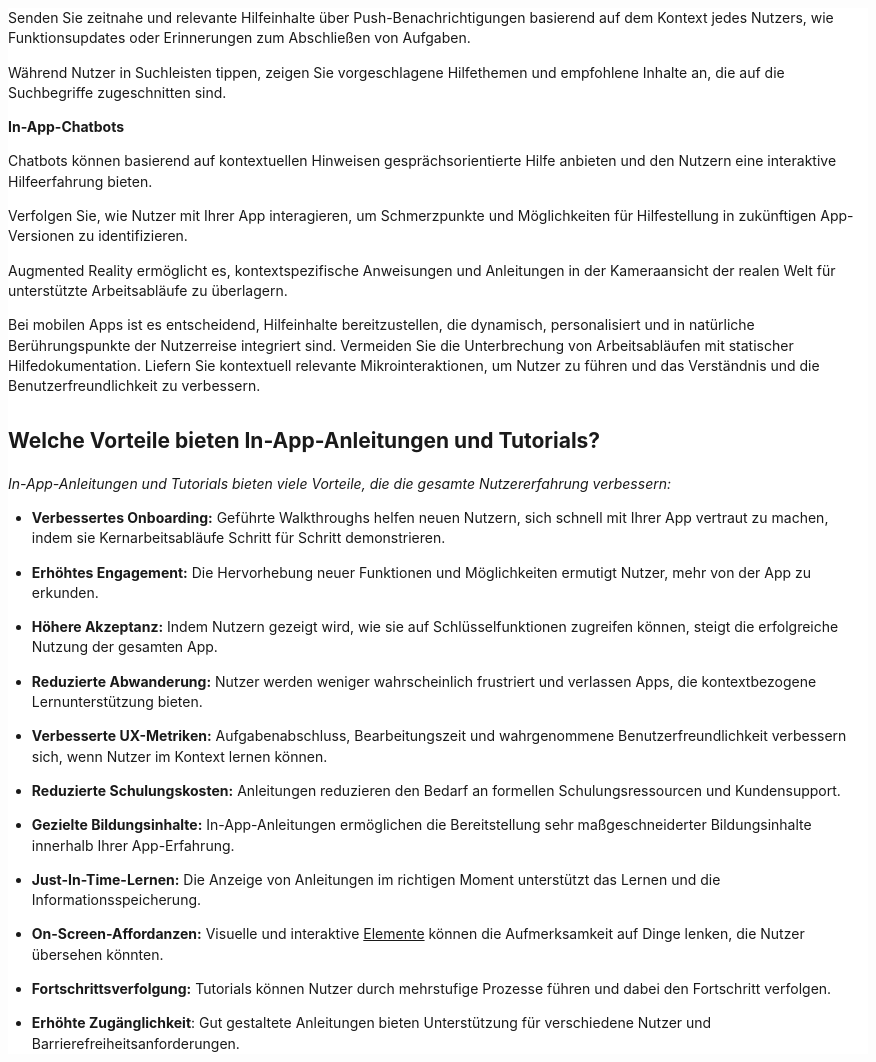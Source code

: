 Senden Sie zeitnahe und relevante Hilfeinhalte über Push-Benachrichtigungen basierend auf dem Kontext jedes Nutzers, wie Funktionsupdates oder Erinnerungen zum Abschließen von Aufgaben.

Während Nutzer in Suchleisten tippen, zeigen Sie vorgeschlagene Hilfethemen und empfohlene Inhalte an, die auf die Suchbegriffe zugeschnitten sind.

**In-App-Chatbots**

Chatbots können basierend auf kontextuellen Hinweisen gesprächsorientierte Hilfe anbieten und den Nutzern eine interaktive Hilfeerfahrung bieten.

Verfolgen Sie, wie Nutzer mit Ihrer App interagieren, um Schmerzpunkte und Möglichkeiten für Hilfestellung in zukünftigen App-Versionen zu identifizieren.

Augmented Reality ermöglicht es, kontextspezifische Anweisungen und Anleitungen in der Kameraansicht der realen Welt für unterstützte Arbeitsabläufe zu überlagern.

Bei mobilen Apps ist es entscheidend, Hilfeinhalte bereitzustellen, die dynamisch, personalisiert und in natürliche Berührungspunkte der Nutzerreise integriert sind. Vermeiden Sie die Unterbrechung von Arbeitsabläufen mit statischer Hilfedokumentation. Liefern Sie kontextuell relevante Mikrointeraktionen, um Nutzer zu führen und das Verständnis und die Benutzerfreundlichkeit zu verbessern.

## Welche Vorteile bieten In-App-Anleitungen und Tutorials?

*In-App-Anleitungen und Tutorials bieten viele Vorteile, die die gesamte Nutzererfahrung verbessern:*

* **Verbessertes Onboarding:** Geführte Walkthroughs helfen neuen Nutzern, sich schnell mit Ihrer App vertraut zu machen, indem sie Kernarbeitsabläufe Schritt für Schritt demonstrieren.

* **Erhöhtes Engagement:** Die Hervorhebung neuer Funktionen und Möglichkeiten ermutigt Nutzer, mehr von der App zu erkunden.

* **Höhere Akzeptanz:** Indem Nutzern gezeigt wird, wie sie auf Schlüsselfunktionen zugreifen können, steigt die erfolgreiche Nutzung der gesamten App.

* **Reduzierte Abwanderung:** Nutzer werden weniger wahrscheinlich frustriert und verlassen Apps, die kontextbezogene Lernunterstützung bieten.

* **Verbesserte UX-Metriken:** Aufgabenabschluss, Bearbeitungszeit und wahrgenommene Benutzerfreundlichkeit verbessern sich, wenn Nutzer im Kontext lernen können.

* **Reduzierte Schulungskosten:** Anleitungen reduzieren den Bedarf an formellen Schulungsressourcen und Kundensupport.

* **Gezielte Bildungsinhalte:** In-App-Anleitungen ermöglichen die Bereitstellung sehr maßgeschneiderter Bildungsinhalte innerhalb Ihrer App-Erfahrung.

* **Just-In-Time-Lernen:** Die Anzeige von Anleitungen im richtigen Moment unterstützt das Lernen und die Informationsspeicherung.

* **On-Screen-Affordanzen:** Visuelle und interaktive [Elemente](https://www.frontiersin.org/articles/10.3389/fpsyg.2020.01623/full) können die Aufmerksamkeit auf Dinge lenken, die Nutzer übersehen könnten.

* **Fortschrittsverfolgung:** Tutorials können Nutzer durch mehrstufige Prozesse führen und dabei den Fortschritt verfolgen.

* **Erhöhte Zugänglichkeit**: Gut gestaltete Anleitungen bieten Unterstützung für verschiedene Nutzer und Barrierefreiheitsanforderungen.
